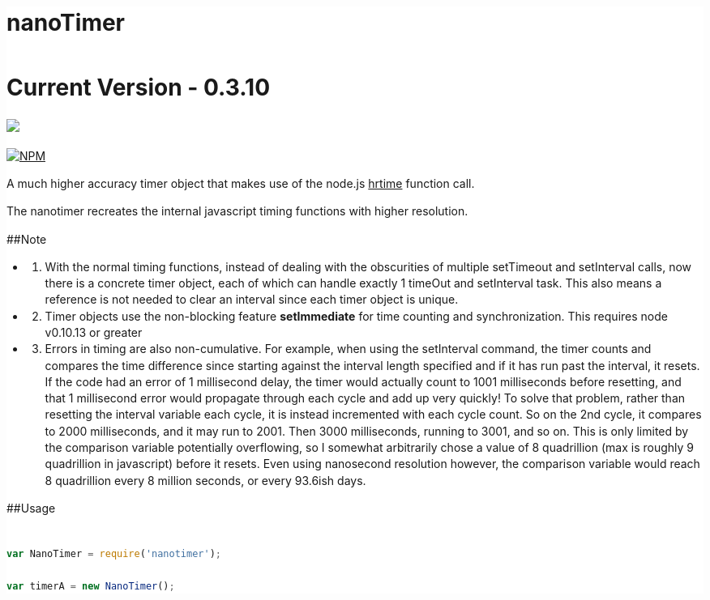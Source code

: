 # nanoTimer
# Current Version - 0.3.10

![](https://api.travis-ci.org/Krb686/nanoTimer.png)

[![NPM](https://nodei.co/npm/nanotimer.png?downloads=true&downloadRank=true&stars=true)](https://nodei.co/npm/nanotimer/)

A much higher accuracy timer object that makes use of the node.js [hrtime](http://nodejs.org/api/process.html#process_process_hrtime) function call.

The nanotimer recreates the internal javascript timing functions with higher resolution.

##Note

- 1) With the normal timing functions, instead of dealing with the obscurities of multiple setTimeout and 
setInterval calls, now there is a concrete timer object, each of which can handle exactly 1 timeOut and 
setInterval task. This also means a reference is not needed to clear an interval since each timer object is
unique.

- 2) Timer objects use the non-blocking feature **setImmediate** for time counting and synchronization. This requires node v0.10.13 or greater

- 3) Errors in timing are also non-cumulative.  For example, when using the setInterval command, the timer counts
and compares the time difference since starting against the interval length specified and if it has run past the interval, 
it resets.  If the code had an error of 1 millisecond delay, the timer would actually count to 1001 milliseconds before resetting, and that
1 millisecond error would propagate through each cycle and add up very quickly!  To solve that problem, rather than resetting
the interval variable each cycle, it is instead incremented with each cycle count.  So on the 2nd cycle, it compares to 2000 milliseconds, 
and it may run to 2001.  Then 3000 milliseconds, running to 3001, and so on.  This is only limited by the comparison variable potentially overflowing, so I 
somewhat arbitrarily chose a value of 8 quadrillion (max is roughly 9 quadrillion in javascript) before it resets.  Even using nanosecond resolution however, 
the comparison variable would reach 8 quadrillion every 8 million seconds, or every 93.6ish days.

##Usage

```js

var NanoTimer = require('nanotimer');

var timerA = new NanoTimer();


```

